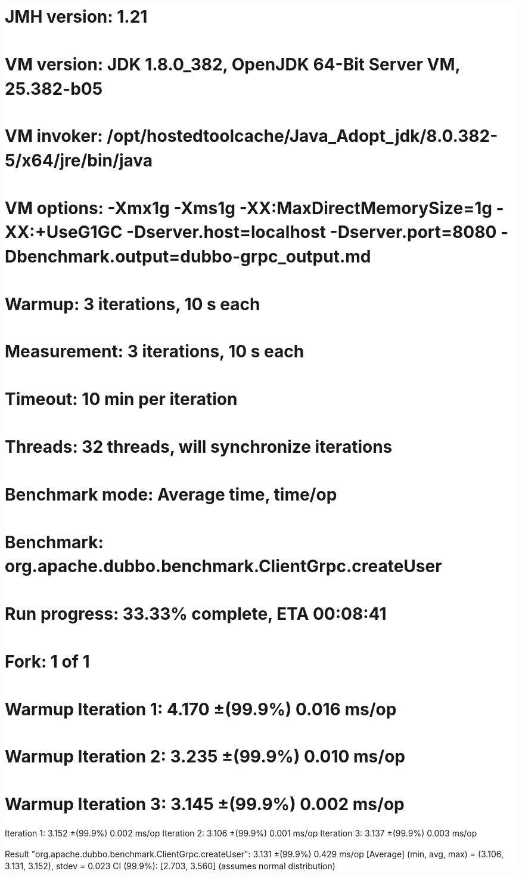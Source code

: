 
# JMH version: 1.21
# VM version: JDK 1.8.0_382, OpenJDK 64-Bit Server VM, 25.382-b05
# VM invoker: /opt/hostedtoolcache/Java_Adopt_jdk/8.0.382-5/x64/jre/bin/java
# VM options: -Xmx1g -Xms1g -XX:MaxDirectMemorySize=1g -XX:+UseG1GC -Dserver.host=localhost -Dserver.port=8080 -Dbenchmark.output=dubbo-grpc_output.md
# Warmup: 3 iterations, 10 s each
# Measurement: 3 iterations, 10 s each
# Timeout: 10 min per iteration
# Threads: 32 threads, will synchronize iterations
# Benchmark mode: Average time, time/op
# Benchmark: org.apache.dubbo.benchmark.ClientGrpc.createUser

# Run progress: 33.33% complete, ETA 00:08:41
# Fork: 1 of 1
# Warmup Iteration   1: 4.170 ±(99.9%) 0.016 ms/op
# Warmup Iteration   2: 3.235 ±(99.9%) 0.010 ms/op
# Warmup Iteration   3: 3.145 ±(99.9%) 0.002 ms/op
Iteration   1: 3.152 ±(99.9%) 0.002 ms/op
Iteration   2: 3.106 ±(99.9%) 0.001 ms/op
Iteration   3: 3.137 ±(99.9%) 0.003 ms/op


Result "org.apache.dubbo.benchmark.ClientGrpc.createUser":
  3.131 ±(99.9%) 0.429 ms/op [Average]
  (min, avg, max) = (3.106, 3.131, 3.152), stdev = 0.023
  CI (99.9%): [2.703, 3.560] (assumes normal distribution)

